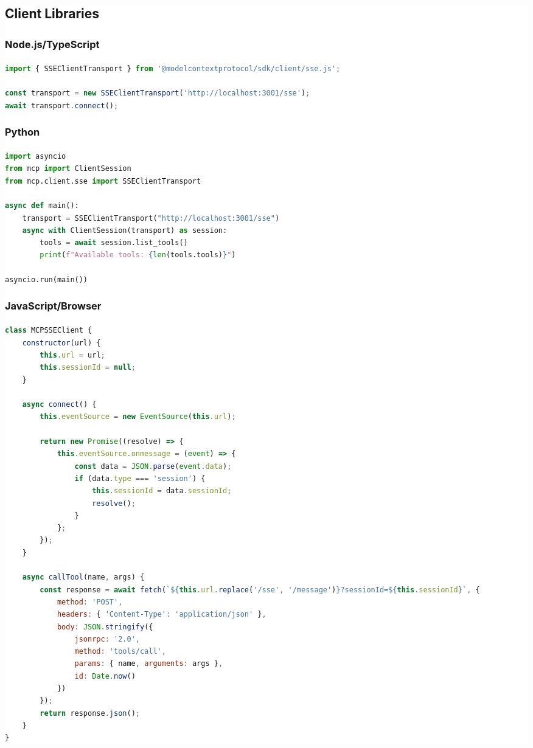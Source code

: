 ## Client Libraries

### Node.js/TypeScript
```typescript
import { SSEClientTransport } from '@modelcontextprotocol/sdk/client/sse.js';

const transport = new SSEClientTransport('http://localhost:3001/sse');
await transport.connect();
```

### Python
```python
import asyncio
from mcp import ClientSession
from mcp.client.sse import SSEClientTransport

async def main():
    transport = SSEClientTransport("http://localhost:3001/sse")
    async with ClientSession(transport) as session:
        tools = await session.list_tools()
        print(f"Available tools: {len(tools.tools)}")

asyncio.run(main())
```

### JavaScript/Browser
```javascript
class MCPSSEClient {
    constructor(url) {
        this.url = url;
        this.sessionId = null;
    }
    
    async connect() {
        this.eventSource = new EventSource(this.url);
        
        return new Promise((resolve) => {
            this.eventSource.onmessage = (event) => {
                const data = JSON.parse(event.data);
                if (data.type === 'session') {
                    this.sessionId = data.sessionId;
                    resolve();
                }
            };
        });
    }
    
    async callTool(name, args) {
        const response = await fetch(`${this.url.replace('/sse', '/message')}?sessionId=${this.sessionId}`, {
            method: 'POST',
            headers: { 'Content-Type': 'application/json' },
            body: JSON.stringify({
                jsonrpc: '2.0',
                method: 'tools/call',
                params: { name, arguments: args },
                id: Date.now()
            })
        });
        return response.json();
    }
}
```